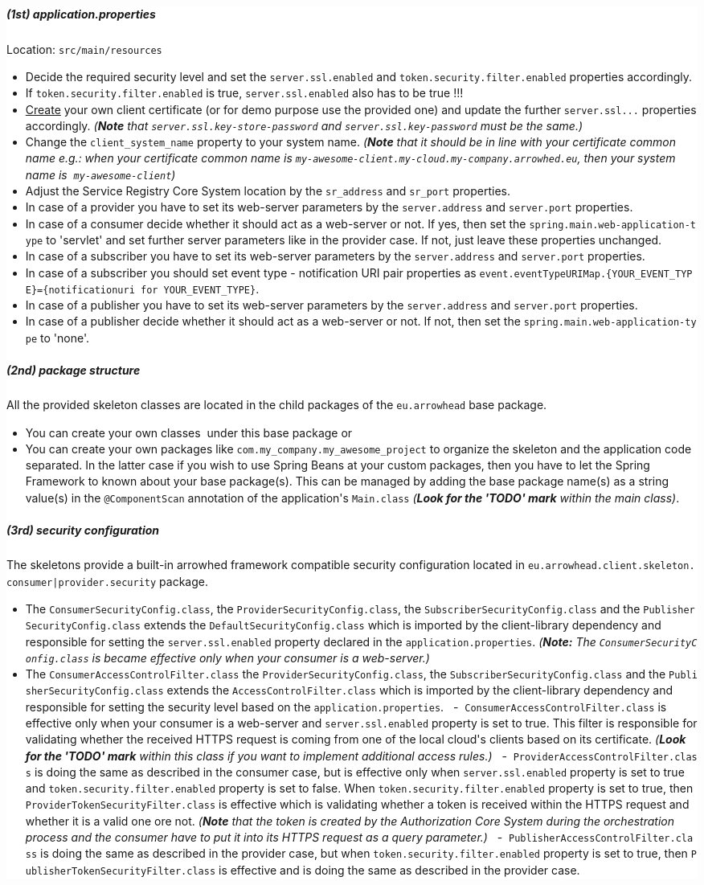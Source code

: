##### (1st) application.properties
Location: `src/main/resources`
* Decide the required security level and set the `server.ssl.enabled` and `token.security.filter.enabled` properties accordingly.
* If `token.security.filter.enabled` is true, `server.ssl.enabled` also has to be true !!!
* [Create](https://github.com/arrowhead-f/core-java-spring#certificates) your own client certificate (or for demo purpose use the provided one) and update the further `server.ssl...` properties accordingly. *(**Note** that `server.ssl.key-store-password` and `server.ssl.key-password` must be the same.)*
* Change the `client_system_name` property to your system name. *(**Note** that it should be in line with your certificate common name e.g.: when your certificate common name is `my-awesome-client.my-cloud.my-company.arrowhed.eu`, then your system name is  `my-awesome-client`)*
* Adjust the Service Registry Core System location by the `sr_address` and `sr_port` properties.
* In case of a provider you have to set its web-server parameters by the `server.address` and `server.port` properties.
* In case of a consumer decide whether it should act as a web-server or not. If yes, then set the `spring.main.web-application-type` to 'servlet' and set further server parameters like in the provider case. If not, just leave these properties unchanged.
* In case of a subscriber you have to set its web-server parameters by the `server.address` and `server.port` properties.
* In case of a subscriber you should set event type - notification URI pair properties as `event.eventTypeURIMap.{YOUR_EVENT_TYPE}={notificationuri for YOUR_EVENT_TYPE}`.
* In case of a publisher you have to set its web-server parameters by the `server.address` and `server.port` properties.
* In case of a publisher decide whether it should act as a web-server or not. If not, then set the `spring.main.web-application-type` to 'none'. 

##### (2nd) package structure
All the provided skeleton classes are located in the child packages of the `eu.arrowhead` base package.
* You can create your own classes  under this base package or
* You can create your own packages like `com.my_company.my_awesome_project` to organize the skeleton and the application code separated. In the latter case if you wish to use Spring Beans at your custom packages, then you have to let the Spring Framework to known about your base package(s). This can be managed by adding the base package name(s) as a string value(s) in the `@ComponentScan` annotation of the application's `Main.class` *(**Look for the 'TODO' mark** within the main class)*.

##### (3rd) security configuration
The skeletons provide a built-in arrowhed framework compatible security configuration located in `eu.arrowhead.client.skeleton.consumer|provider.security` package.
* The `ConsumerSecurityConfig.class`, the `ProviderSecurityConfig.class`, the `SubscriberSecurityConfig.class` and the `PublisherSecurityConfig.class` extends the `DefaultSecurityConfig.class` which is imported by the client-library dependency and responsible for setting the `server.ssl.enabled` property declared in the `application.properties`. *(**Note:** The `ConsumerSecurityConfig.class` is became effective only when your consumer is a web-server.)*
* The `ConsumerAccessControlFilter.class` the `ProviderSecurityConfig.class`, the `SubscriberSecurityConfig.class` and the `PublisherSecurityConfig.class` extends the `AccessControlFilter.class` which is imported by the client-library dependency and responsible for setting the security level based on the `application.properties`.
  -  `ConsumerAccessControlFilter.class` is effective only when your consumer is a web-server and `server.ssl.enabled` property is set to true. This filter is responsible for validating whether the received HTTPS request is coming from one of the local cloud's clients based on its certificate. *(**Look for the 'TODO' mark** within this class if you want to implement additional access rules.)*
  -  `ProviderAccessControlFilter.class` is doing the same as described in the consumer case, but is effective only when `server.ssl.enabled` property is set to true and `token.security.filter.enabled` property is set to false. When `token.security.filter.enabled` property is set to true, then `ProviderTokenSecurityFilter.class` is effective which is validating whether a token is received within the HTTPS request and whether it is a valid one ore not. *(**Note** that the token is created by the Authorization Core System during the orchestration process and the consumer have to put it into its HTTPS request as a query parameter.)*
  -  `PublisherAccessControlFilter.class` is doing the same as described in the provider case, but when `token.security.filter.enabled` property is set to true, then `PublisherTokenSecurityFilter.class` is effective and is doing the same as described in the provider case.